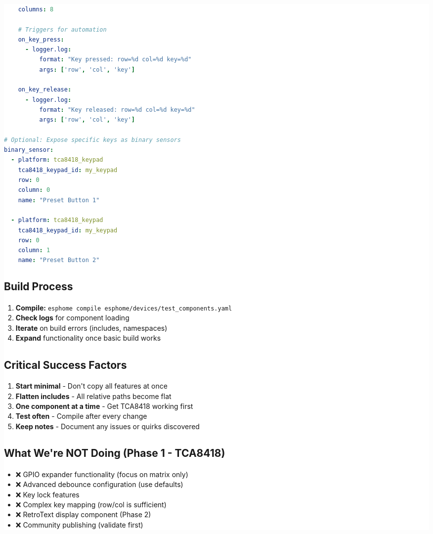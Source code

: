 ```yaml
    columns: 8
    
    # Triggers for automation
    on_key_press:
      - logger.log:
          format: "Key pressed: row=%d col=%d key=%d"
          args: ['row', 'col', 'key']
    
    on_key_release:
      - logger.log:
          format: "Key released: row=%d col=%d key=%d"
          args: ['row', 'col', 'key']

# Optional: Expose specific keys as binary sensors
binary_sensor:
  - platform: tca8418_keypad
    tca8418_keypad_id: my_keypad
    row: 0
    column: 0
    name: "Preset Button 1"
  
  - platform: tca8418_keypad
    tca8418_keypad_id: my_keypad
    row: 0
    column: 1
    name: "Preset Button 2"
```

## Build Process

1. **Compile:** `esphome compile esphome/devices/test_components.yaml`
2. **Check logs** for component loading
3. **Iterate** on build errors (includes, namespaces)
4. **Expand** functionality once basic build works

## Critical Success Factors

1. **Start minimal** - Don't copy all features at once
2. **Flatten includes** - All relative paths become flat
3. **One component at a time** - Get TCA8418 working first
4. **Test often** - Compile after every change
5. **Keep notes** - Document any issues or quirks discovered

## What We're NOT Doing (Phase 1 - TCA8418)

- ❌ GPIO expander functionality (focus on matrix only)
- ❌ Advanced debounce configuration (use defaults)
- ❌ Key lock features
- ❌ Complex key mapping (row/col is sufficient)
- ❌ RetroText display component (Phase 2)
- ❌ Community publishing (validate first)
